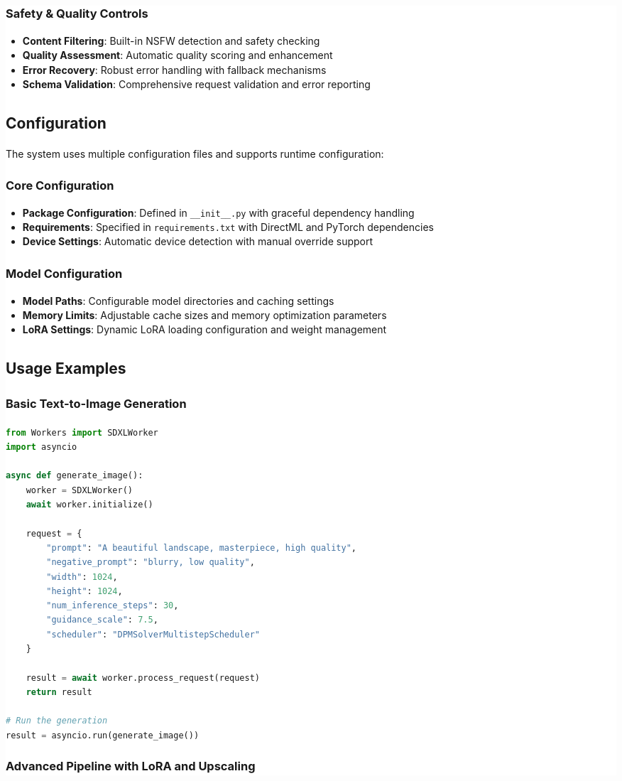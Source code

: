### Safety & Quality Controls
- **Content Filtering**: Built-in NSFW detection and safety checking
- **Quality Assessment**: Automatic quality scoring and enhancement
- **Error Recovery**: Robust error handling with fallback mechanisms
- **Schema Validation**: Comprehensive request validation and error reporting

## Configuration

The system uses multiple configuration files and supports runtime configuration:

### Core Configuration
- **Package Configuration**: Defined in `__init__.py` with graceful dependency handling
- **Requirements**: Specified in `requirements.txt` with DirectML and PyTorch dependencies
- **Device Settings**: Automatic device detection with manual override support

### Model Configuration
- **Model Paths**: Configurable model directories and caching settings
- **Memory Limits**: Adjustable cache sizes and memory optimization parameters
- **LoRA Settings**: Dynamic LoRA loading configuration and weight management

## Usage Examples

### Basic Text-to-Image Generation

```python
from Workers import SDXLWorker
import asyncio

async def generate_image():
    worker = SDXLWorker()
    await worker.initialize()
    
    request = {
        "prompt": "A beautiful landscape, masterpiece, high quality",
        "negative_prompt": "blurry, low quality",
        "width": 1024,
        "height": 1024,
        "num_inference_steps": 30,
        "guidance_scale": 7.5,
        "scheduler": "DPMSolverMultistepScheduler"
    }
    
    result = await worker.process_request(request)
    return result

# Run the generation
result = asyncio.run(generate_image())
```

### Advanced Pipeline with LoRA and Upscaling
